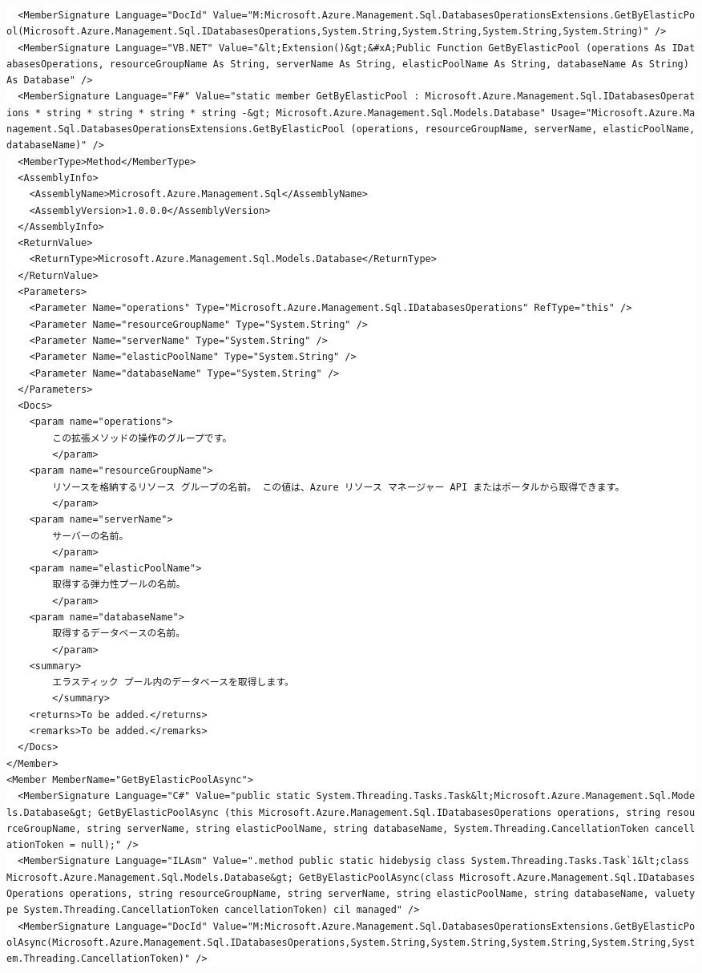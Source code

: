       <MemberSignature Language="DocId" Value="M:Microsoft.Azure.Management.Sql.DatabasesOperationsExtensions.GetByElasticPool(Microsoft.Azure.Management.Sql.IDatabasesOperations,System.String,System.String,System.String,System.String)" />
      <MemberSignature Language="VB.NET" Value="&lt;Extension()&gt;&#xA;Public Function GetByElasticPool (operations As IDatabasesOperations, resourceGroupName As String, serverName As String, elasticPoolName As String, databaseName As String) As Database" />
      <MemberSignature Language="F#" Value="static member GetByElasticPool : Microsoft.Azure.Management.Sql.IDatabasesOperations * string * string * string * string -&gt; Microsoft.Azure.Management.Sql.Models.Database" Usage="Microsoft.Azure.Management.Sql.DatabasesOperationsExtensions.GetByElasticPool (operations, resourceGroupName, serverName, elasticPoolName, databaseName)" />
      <MemberType>Method</MemberType>
      <AssemblyInfo>
        <AssemblyName>Microsoft.Azure.Management.Sql</AssemblyName>
        <AssemblyVersion>1.0.0.0</AssemblyVersion>
      </AssemblyInfo>
      <ReturnValue>
        <ReturnType>Microsoft.Azure.Management.Sql.Models.Database</ReturnType>
      </ReturnValue>
      <Parameters>
        <Parameter Name="operations" Type="Microsoft.Azure.Management.Sql.IDatabasesOperations" RefType="this" />
        <Parameter Name="resourceGroupName" Type="System.String" />
        <Parameter Name="serverName" Type="System.String" />
        <Parameter Name="elasticPoolName" Type="System.String" />
        <Parameter Name="databaseName" Type="System.String" />
      </Parameters>
      <Docs>
        <param name="operations">
            この拡張メソッドの操作のグループです。
            </param>
        <param name="resourceGroupName">
            リソースを格納するリソース グループの名前。 この値は、Azure リソース マネージャー API またはポータルから取得できます。
            </param>
        <param name="serverName">
            サーバーの名前。
            </param>
        <param name="elasticPoolName">
            取得する弾力性プールの名前。
            </param>
        <param name="databaseName">
            取得するデータベースの名前。
            </param>
        <summary>
            エラスティック プール内のデータベースを取得します。
            </summary>
        <returns>To be added.</returns>
        <remarks>To be added.</remarks>
      </Docs>
    </Member>
    <Member MemberName="GetByElasticPoolAsync">
      <MemberSignature Language="C#" Value="public static System.Threading.Tasks.Task&lt;Microsoft.Azure.Management.Sql.Models.Database&gt; GetByElasticPoolAsync (this Microsoft.Azure.Management.Sql.IDatabasesOperations operations, string resourceGroupName, string serverName, string elasticPoolName, string databaseName, System.Threading.CancellationToken cancellationToken = null);" />
      <MemberSignature Language="ILAsm" Value=".method public static hidebysig class System.Threading.Tasks.Task`1&lt;class Microsoft.Azure.Management.Sql.Models.Database&gt; GetByElasticPoolAsync(class Microsoft.Azure.Management.Sql.IDatabasesOperations operations, string resourceGroupName, string serverName, string elasticPoolName, string databaseName, valuetype System.Threading.CancellationToken cancellationToken) cil managed" />
      <MemberSignature Language="DocId" Value="M:Microsoft.Azure.Management.Sql.DatabasesOperationsExtensions.GetByElasticPoolAsync(Microsoft.Azure.Management.Sql.IDatabasesOperations,System.String,System.String,System.String,System.String,System.Threading.CancellationToken)" />